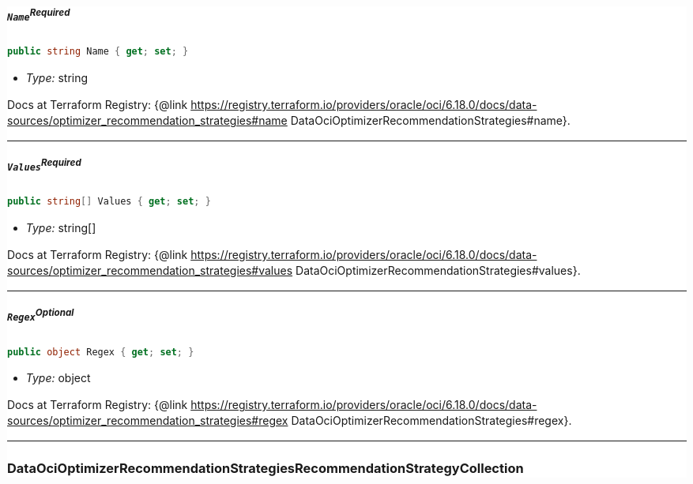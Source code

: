 
##### `Name`<sup>Required</sup> <a name="Name" id="rhizo-co-terraform-provider-oci.dataOciOptimizerRecommendationStrategies.DataOciOptimizerRecommendationStrategiesFilter.property.name"></a>

```csharp
public string Name { get; set; }
```

- *Type:* string

Docs at Terraform Registry: {@link https://registry.terraform.io/providers/oracle/oci/6.18.0/docs/data-sources/optimizer_recommendation_strategies#name DataOciOptimizerRecommendationStrategies#name}.

---

##### `Values`<sup>Required</sup> <a name="Values" id="rhizo-co-terraform-provider-oci.dataOciOptimizerRecommendationStrategies.DataOciOptimizerRecommendationStrategiesFilter.property.values"></a>

```csharp
public string[] Values { get; set; }
```

- *Type:* string[]

Docs at Terraform Registry: {@link https://registry.terraform.io/providers/oracle/oci/6.18.0/docs/data-sources/optimizer_recommendation_strategies#values DataOciOptimizerRecommendationStrategies#values}.

---

##### `Regex`<sup>Optional</sup> <a name="Regex" id="rhizo-co-terraform-provider-oci.dataOciOptimizerRecommendationStrategies.DataOciOptimizerRecommendationStrategiesFilter.property.regex"></a>

```csharp
public object Regex { get; set; }
```

- *Type:* object

Docs at Terraform Registry: {@link https://registry.terraform.io/providers/oracle/oci/6.18.0/docs/data-sources/optimizer_recommendation_strategies#regex DataOciOptimizerRecommendationStrategies#regex}.

---

### DataOciOptimizerRecommendationStrategiesRecommendationStrategyCollection <a name="DataOciOptimizerRecommendationStrategiesRecommendationStrategyCollection" id="rhizo-co-terraform-provider-oci.dataOciOptimizerRecommendationStrategies.DataOciOptimizerRecommendationStrategiesRecommendationStrategyCollection"></a>
